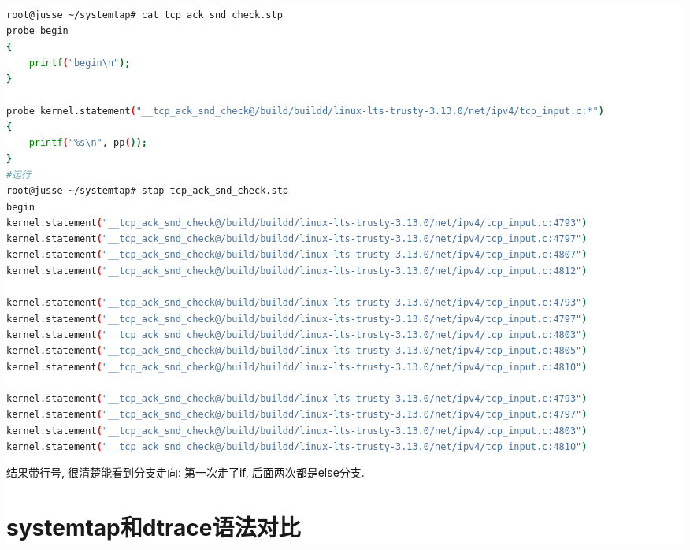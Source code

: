 ```bash
root@jusse ~/systemtap# cat tcp_ack_snd_check.stp 
probe begin
{
    printf("begin\n");
}

probe kernel.statement("__tcp_ack_snd_check@/build/buildd/linux-lts-trusty-3.13.0/net/ipv4/tcp_input.c:*")
{
    printf("%s\n", pp());
}
#运行
root@jusse ~/systemtap# stap tcp_ack_snd_check.stp 
begin
kernel.statement("__tcp_ack_snd_check@/build/buildd/linux-lts-trusty-3.13.0/net/ipv4/tcp_input.c:4793")
kernel.statement("__tcp_ack_snd_check@/build/buildd/linux-lts-trusty-3.13.0/net/ipv4/tcp_input.c:4797")
kernel.statement("__tcp_ack_snd_check@/build/buildd/linux-lts-trusty-3.13.0/net/ipv4/tcp_input.c:4807")
kernel.statement("__tcp_ack_snd_check@/build/buildd/linux-lts-trusty-3.13.0/net/ipv4/tcp_input.c:4812")

kernel.statement("__tcp_ack_snd_check@/build/buildd/linux-lts-trusty-3.13.0/net/ipv4/tcp_input.c:4793")
kernel.statement("__tcp_ack_snd_check@/build/buildd/linux-lts-trusty-3.13.0/net/ipv4/tcp_input.c:4797")
kernel.statement("__tcp_ack_snd_check@/build/buildd/linux-lts-trusty-3.13.0/net/ipv4/tcp_input.c:4803")
kernel.statement("__tcp_ack_snd_check@/build/buildd/linux-lts-trusty-3.13.0/net/ipv4/tcp_input.c:4805")
kernel.statement("__tcp_ack_snd_check@/build/buildd/linux-lts-trusty-3.13.0/net/ipv4/tcp_input.c:4810")

kernel.statement("__tcp_ack_snd_check@/build/buildd/linux-lts-trusty-3.13.0/net/ipv4/tcp_input.c:4793")
kernel.statement("__tcp_ack_snd_check@/build/buildd/linux-lts-trusty-3.13.0/net/ipv4/tcp_input.c:4797")
kernel.statement("__tcp_ack_snd_check@/build/buildd/linux-lts-trusty-3.13.0/net/ipv4/tcp_input.c:4803")
kernel.statement("__tcp_ack_snd_check@/build/buildd/linux-lts-trusty-3.13.0/net/ipv4/tcp_input.c:4810")
```
结果带行号, 很清楚能看到分支走向: 第一次走了if, 后面两次都是else分支.

# systemtap和dtrace语法对比